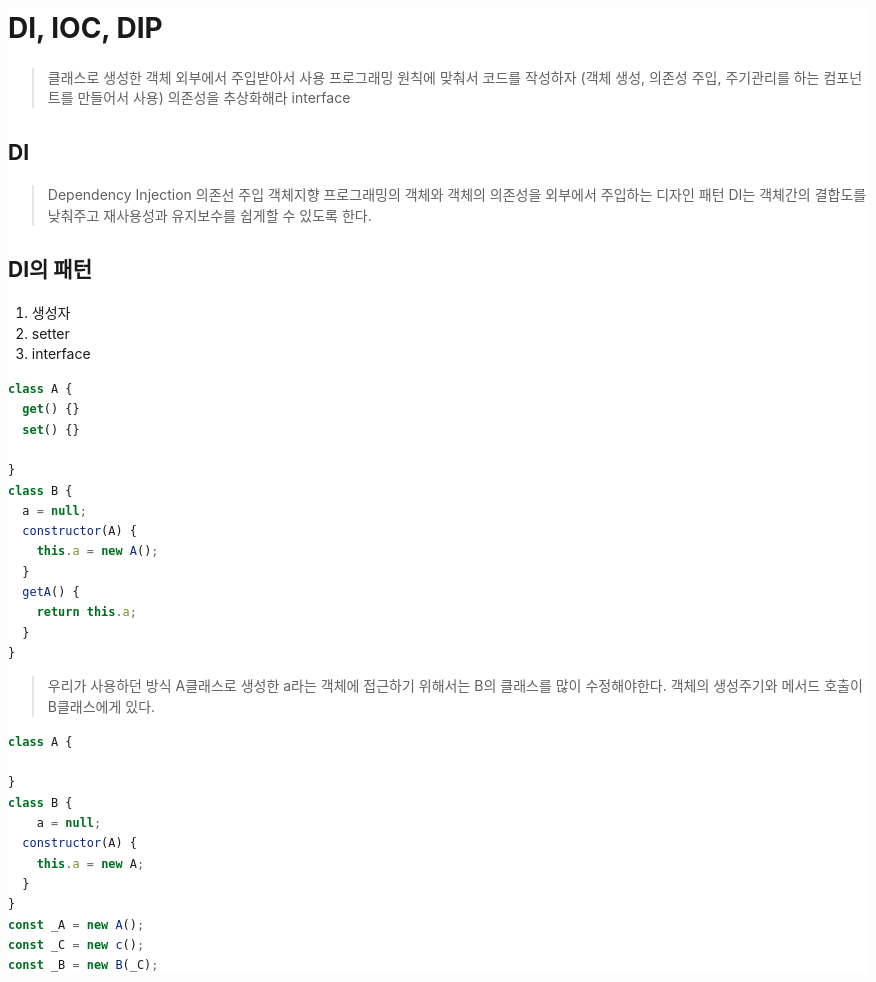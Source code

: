 # DI, IOC, DIP

> 클래스로 생성한 객체 외부에서 주입받아서 사용
> 프로그래밍 원칙에 맞춰서 코드를 작성하자 (객체 생성, 의존성 주입, 주기관리를 하는 컴포넌트를 만들어서 사용)
> 의존성을 추상화해라 interface

## DI
> Dependency Injection 의존선 주입
> 객체지향 프로그래밍의 객체와 객체의 의존성을 외부에서 주입하는 디자인 패턴
> DI는 객체간의 결합도를 낮춰주고 재사용성과 유지보수를 쉽게할 수 있도록 한다.

## DI의 패턴
1. 생성자
2. setter
3. interface

```js
class A {
  get() {}
  set() {}

}
class B {
  a = null;
  constructor(A) {
    this.a = new A();
  }
  getA() {
    return this.a;
  }
}
```
> 우리가 사용하던 방식
> A클래스로 생성한 a라는 객체에 접근하기 위해서는 B의 클래스를 많이 수정해야한다.
> 객체의 생성주기와 메서드 호출이 B클래스에게 있다.

```js
class A {

}
class B {
    a = null;
  constructor(A) {
    this.a = new A;
  }
}
const _A = new A();
const _C = new c();
const _B = new B(_C);
```

